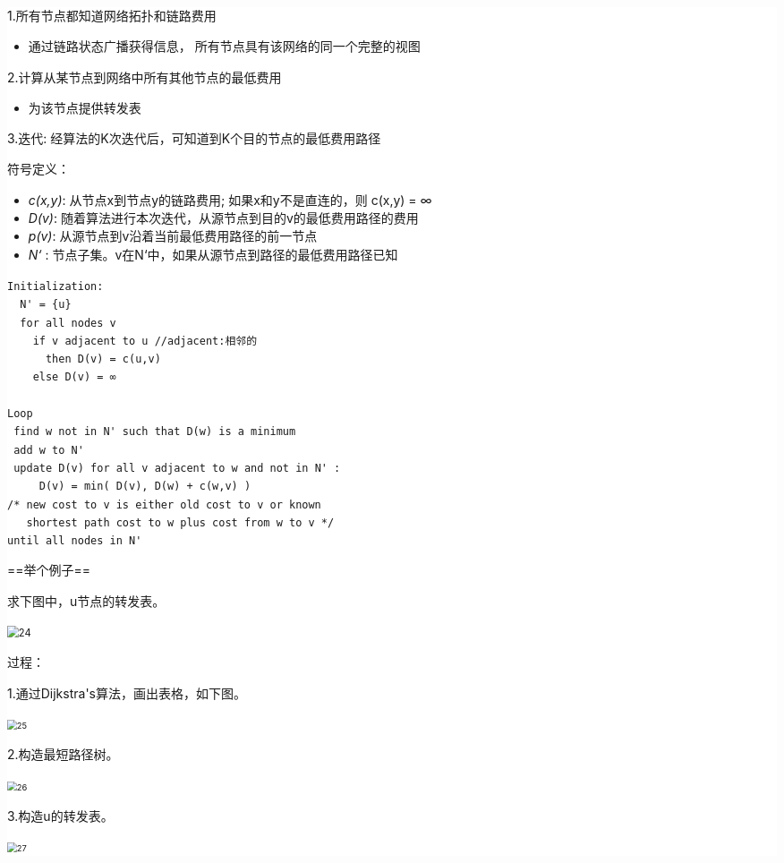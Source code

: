 1.所有节点都知道网络拓扑和链路费用

* 通过链路状态广播获得信息， 所有节点具有该网络的同一个完整的视图

2.计算从某节点到网络中所有其他节点的最低费用

* 为该节点提供转发表

3.迭代: 经算法的K次迭代后，可知道到K个目的节点的最低费用路径



符号定义：

* *c(x,y)*: 从节点x到节点y的链路费用; 如果x和y不是直连的，则 c(x,y) = ∞
* *D(v)*: 随着算法进行本次迭代，从源节点到目的v的最低费用路径的费用 
* *p(v)*: 从源节点到v沿着当前最低费用路径的前一节点
* *N‘* : 节点子集。v在N‘中，如果从源节点到路径的最低费用路径已知

```
Initialization: 
  N' = {u} 
  for all nodes v 
    if v adjacent to u //adjacent:相邻的
      then D(v) = c(u,v) 
    else D(v) = ∞ 
 
Loop
 find w not in N' such that D(w) is a minimum 
 add w to N' 
 update D(v) for all v adjacent to w and not in N' : 
     D(v) = min( D(v), D(w) + c(w,v) ) 
/* new cost to v is either old cost to v or known 
   shortest path cost to w plus cost from w to v */ 
until all nodes in N' 
```



==举个例子==

求下图中，u节点的转发表。

<img src="C:\Users\12204\Desktop\计网\picture\L4\24.png" alt="24" style="zoom:80%;" />

过程：

1.通过Dijkstra's算法，画出表格，如下图。

<img src="C:\Users\12204\Desktop\计网\picture\L4\25.png" alt="25" style="zoom: 67%;" />

2.构造最短路径树。

<img src="C:\Users\12204\Desktop\计网\picture\L4\26.png" alt="26" style="zoom:67%;" />

3.构造u的转发表。

<img src="C:\Users\12204\Desktop\计网\picture\L4\27.png" alt="27" style="zoom:67%;" />
